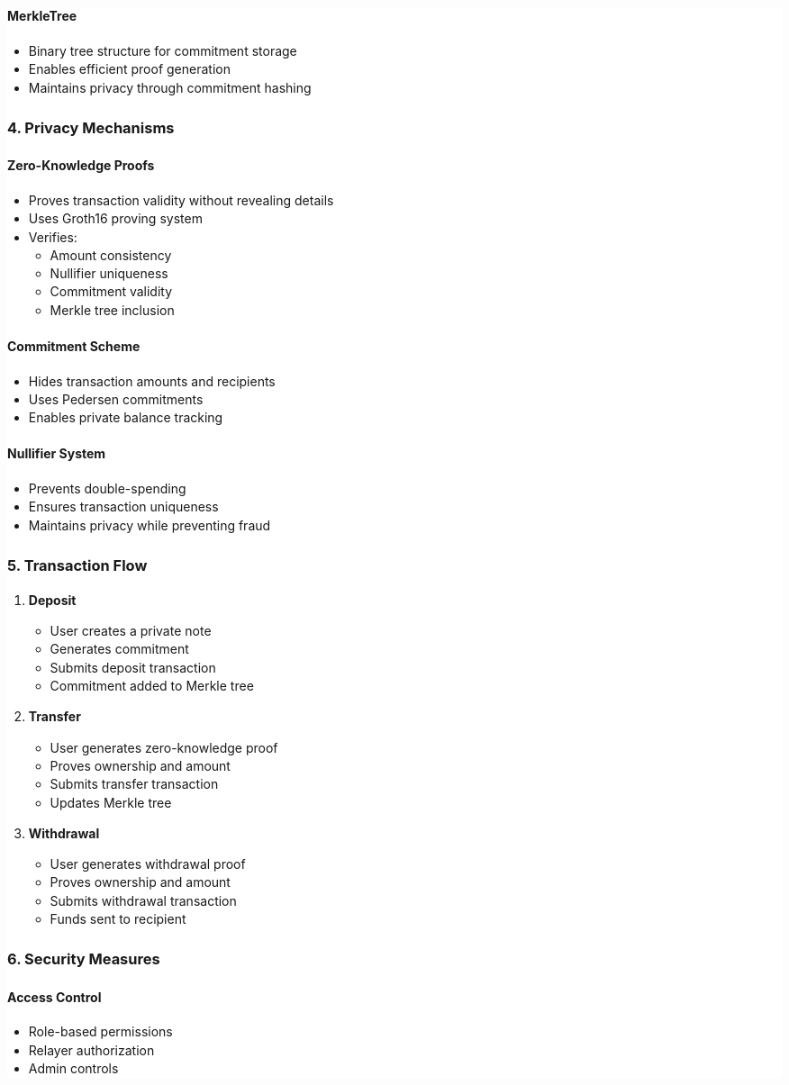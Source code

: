 #### MerkleTree
- Binary tree structure for commitment storage
- Enables efficient proof generation
- Maintains privacy through commitment hashing

### 4. Privacy Mechanisms

#### Zero-Knowledge Proofs
- Proves transaction validity without revealing details
- Uses Groth16 proving system
- Verifies:
  - Amount consistency
  - Nullifier uniqueness
  - Commitment validity
  - Merkle tree inclusion

#### Commitment Scheme
- Hides transaction amounts and recipients
- Uses Pedersen commitments
- Enables private balance tracking

#### Nullifier System
- Prevents double-spending
- Ensures transaction uniqueness
- Maintains privacy while preventing fraud

### 5. Transaction Flow

1. **Deposit**
   - User creates a private note
   - Generates commitment
   - Submits deposit transaction
   - Commitment added to Merkle tree

2. **Transfer**
   - User generates zero-knowledge proof
   - Proves ownership and amount
   - Submits transfer transaction
   - Updates Merkle tree

3. **Withdrawal**
   - User generates withdrawal proof
   - Proves ownership and amount
   - Submits withdrawal transaction
   - Funds sent to recipient

### 6. Security Measures

#### Access Control
- Role-based permissions
- Relayer authorization
- Admin controls

